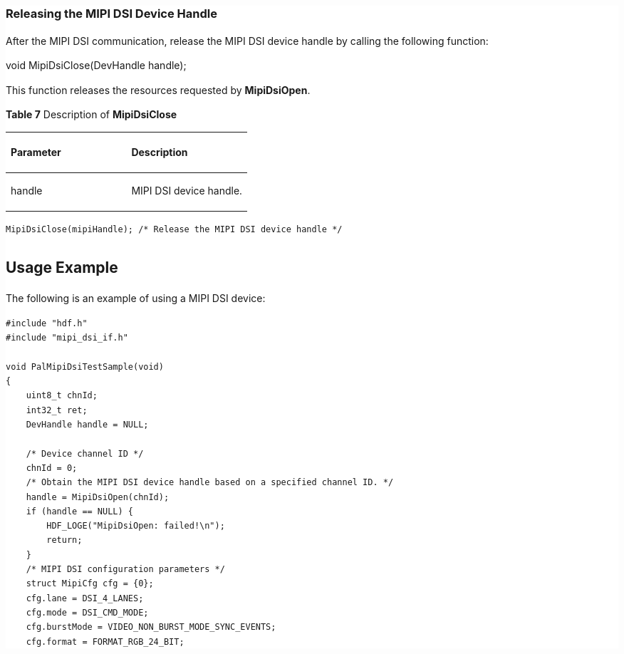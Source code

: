 ### Releasing the MIPI DSI Device Handle<a name="section161011610357"></a>

After the MIPI DSI communication, release the MIPI DSI device handle by calling the following function:

void MipiDsiClose\(DevHandle handle\);

This function releases the resources requested by  **MipiDsiOpen**.

**Table  7**  Description of  **MipiDsiClose**

<a name="table72517953115"></a>
<table><thead align="left"><tr id="row1525793312"><th class="cellrowborder" valign="top" width="50%" id="mcps1.2.3.1.1"><p id="p115402031153111"><a name="p115402031153111"></a><a name="p115402031153111"></a><strong id="b1487612133120"><a name="b1487612133120"></a><a name="b1487612133120"></a>Parameter</strong></p>
</th>
<th class="cellrowborder" valign="top" width="50%" id="mcps1.2.3.1.2"><p id="p65406313319"><a name="p65406313319"></a><a name="p65406313319"></a><strong id="b6397192316313"><a name="b6397192316313"></a><a name="b6397192316313"></a>Description</strong></p>
</th>
</tr>
</thead>
<tbody><tr id="row1926109193116"><td class="cellrowborder" valign="top" width="50%" headers="mcps1.2.3.1.1 "><p id="p105419317318"><a name="p105419317318"></a><a name="p105419317318"></a>handle</p>
</td>
<td class="cellrowborder" valign="top" width="50%" headers="mcps1.2.3.1.2 "><p id="p132442255912"><a name="p132442255912"></a><a name="p132442255912"></a>MIPI DSI device handle.</p>
</td>
</tr>
</tbody>
</table>

```
MipiDsiClose(mipiHandle); /* Release the MIPI DSI device handle */
```

## Usage Example<a name="section17470126123520"></a>

The following is an example of using a MIPI DSI device:

```
#include "hdf.h"
#include "mipi_dsi_if.h"

void PalMipiDsiTestSample(void)
{
    uint8_t chnId;
    int32_t ret;  
    DevHandle handle = NULL;
    
    /* Device channel ID */
    chnId = 0; 
    /* Obtain the MIPI DSI device handle based on a specified channel ID. */
    handle = MipiDsiOpen(chnId);
    if (handle == NULL) {
        HDF_LOGE("MipiDsiOpen: failed!\n");
        return;
    }
    /* MIPI DSI configuration parameters */
    struct MipiCfg cfg = {0};
    cfg.lane = DSI_4_LANES;
    cfg.mode = DSI_CMD_MODE;
    cfg.burstMode = VIDEO_NON_BURST_MODE_SYNC_EVENTS;
    cfg.format = FORMAT_RGB_24_BIT;
```